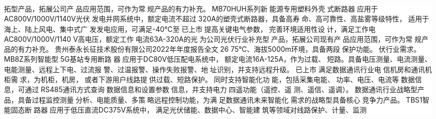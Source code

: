 拓型产品，拓展公司产
品应用范围，可作为常
规产品的有力补充。
MB70HUH系列新
能源专用塑料外壳
式断路器
应用于AC800V/1000V/1140V光伏
发电并网系统中，额定电流不超过
320A的塑壳式断路器，具备高寿
命、高可靠性、高盐雾等级特性，
适用于海上、陆上风电、集中式广
发发电应用，可满足-40℃至
已上市
提高关键电气参数，
完善环境适用性设
计，满足工作电
AC800V/1000V/1140
V高电压，额定工作
电流63A-320A的光
为公司光伏行业补充型
产品，拓展公司现有产
品应用范围，可作为常
规产品的有力补充。
贵州泰永长征技术股份有限公司2022年年度报告全文
26
75℃、海拔5000m环境，具备两段
保护功能。
伏行业需求。
MB8Z系列智能型
5G基站专用断路
器
应用于DC80V低压配电系统中，
额定电流16A-125A，作为过载、
短路。具备电压测量、电流测量、
电能测量、远程上下电、过流报
警、过温报警、操作失败报警、地
址识别，并支持远程升级。
已上市
满足数据通讯行业电
信机房和通讯机柜需
求，为机柜，机房，
或者下游⽤户线路提
供过载、短路保护。
同时⽀持智能化功
能，包括采集电能、
功率、电压、电流等
数据信息，可通过
RS485通讯⽅式查询
数据信息和设置参数
信息，并⽀持电⼒
四遥功能（遥控、遥
测、遥信、遥调）。
数据通讯行业战略型产
品，具备过程监控测量
分析、电能质量、多策
略远程控制功能，为满
足数据通讯未来智能化
需求的战略型具备核心
竞争力产品。
TBS1智能固态断
路器
应用于低压直流DC375V系统中，
满足光伏储能、数据中心、智能建
筑等领域对线路保护、计量、监测